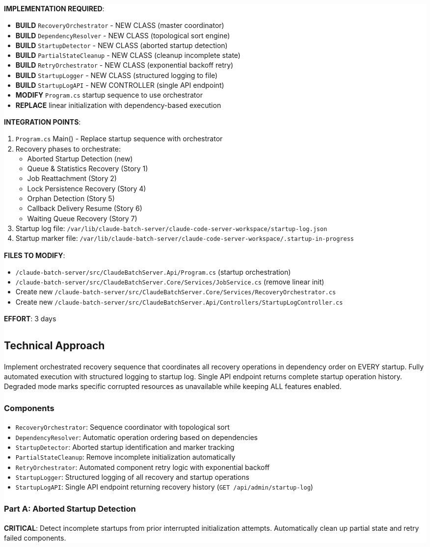 **IMPLEMENTATION REQUIRED**:
- **BUILD** `RecoveryOrchestrator` - NEW CLASS (master coordinator)
- **BUILD** `DependencyResolver` - NEW CLASS (topological sort engine)
- **BUILD** `StartupDetector` - NEW CLASS (aborted startup detection)
- **BUILD** `PartialStateCleanup` - NEW CLASS (cleanup incomplete state)
- **BUILD** `RetryOrchestrator` - NEW CLASS (exponential backoff retry)
- **BUILD** `StartupLogger` - NEW CLASS (structured logging to file)
- **BUILD** `StartupLogAPI` - NEW CONTROLLER (single API endpoint)
- **MODIFY** `Program.cs` startup sequence to use orchestrator
- **REPLACE** linear initialization with dependency-based execution

**INTEGRATION POINTS**:
1. `Program.cs` Main() - Replace startup sequence with orchestrator
2. Recovery phases to orchestrate:
   - Aborted Startup Detection (new)
   - Queue & Statistics Recovery (Story 1)
   - Job Reattachment (Story 2)
   - Lock Persistence Recovery (Story 4)
   - Orphan Detection (Story 5)
   - Callback Delivery Resume (Story 6)
   - Waiting Queue Recovery (Story 7)
3. Startup log file: `/var/lib/claude-batch-server/claude-code-server-workspace/startup-log.json`
4. Startup marker file: `/var/lib/claude-batch-server/claude-code-server-workspace/.startup-in-progress`

**FILES TO MODIFY**:
- `/claude-batch-server/src/ClaudeBatchServer.Api/Program.cs` (startup orchestration)
- `/claude-batch-server/src/ClaudeBatchServer.Core/Services/JobService.cs` (remove linear init)
- Create new `/claude-batch-server/src/ClaudeBatchServer.Core/Services/RecoveryOrchestrator.cs`
- Create new `/claude-batch-server/src/ClaudeBatchServer.Api/Controllers/StartupLogController.cs`

**EFFORT**: 3 days

## Technical Approach
Implement orchestrated recovery sequence that coordinates all recovery operations in dependency order on EVERY startup. Fully automated execution with structured logging to startup log. Single API endpoint returns complete startup operation history. Degraded mode marks specific corrupted resources as unavailable while keeping ALL features enabled.

### Components
- `RecoveryOrchestrator`: Sequence coordinator with topological sort
- `DependencyResolver`: Automatic operation ordering based on dependencies
- `StartupDetector`: Aborted startup identification and marker tracking
- `PartialStateCleanup`: Remove incomplete initialization automatically
- `RetryOrchestrator`: Automated component retry logic with exponential backoff
- `StartupLogger`: Structured logging of all recovery and startup operations
- `StartupLogAPI`: Single API endpoint returning recovery history (`GET /api/admin/startup-log`)

### Part A: Aborted Startup Detection

**CRITICAL**: Detect incomplete startups from prior interrupted initialization attempts. Automatically clean up partial state and retry failed components.
